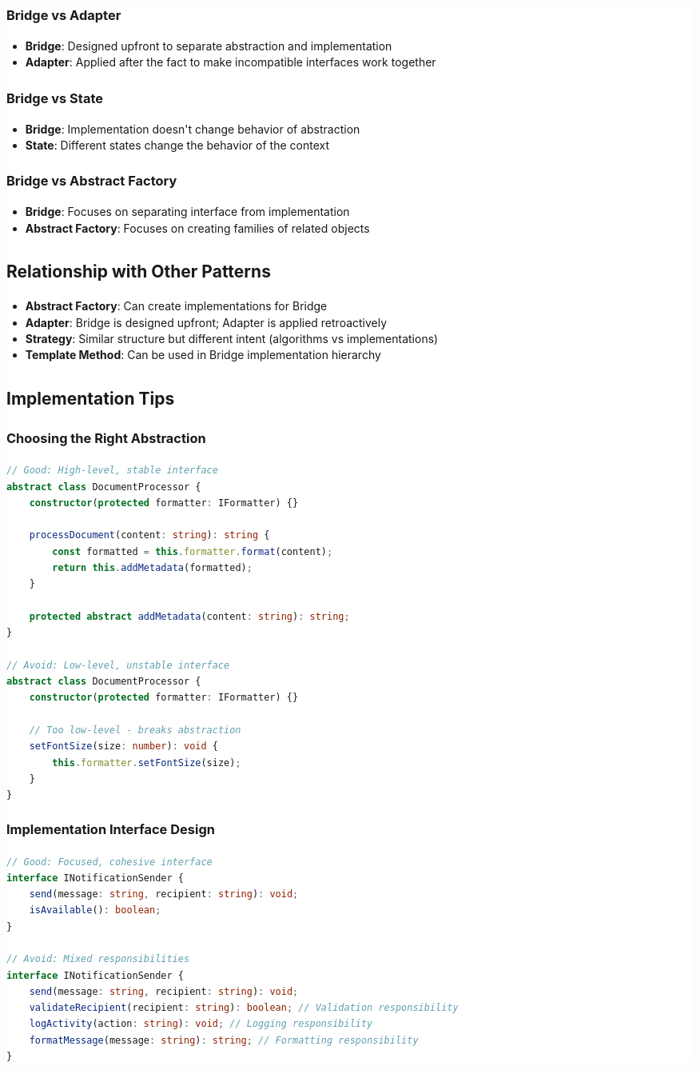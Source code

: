 ### **Bridge vs Adapter**
- **Bridge**: Designed upfront to separate abstraction and implementation
- **Adapter**: Applied after the fact to make incompatible interfaces work together

### **Bridge vs State**
- **Bridge**: Implementation doesn't change behavior of abstraction
- **State**: Different states change the behavior of the context

### **Bridge vs Abstract Factory**
- **Bridge**: Focuses on separating interface from implementation
- **Abstract Factory**: Focuses on creating families of related objects

## Relationship with Other Patterns

- **Abstract Factory**: Can create implementations for Bridge
- **Adapter**: Bridge is designed upfront; Adapter is applied retroactively
- **Strategy**: Similar structure but different intent (algorithms vs implementations)
- **Template Method**: Can be used in Bridge implementation hierarchy

## Implementation Tips

### **Choosing the Right Abstraction**
```typescript
// Good: High-level, stable interface
abstract class DocumentProcessor {
    constructor(protected formatter: IFormatter) {}
    
    processDocument(content: string): string {
        const formatted = this.formatter.format(content);
        return this.addMetadata(formatted);
    }
    
    protected abstract addMetadata(content: string): string;
}

// Avoid: Low-level, unstable interface
abstract class DocumentProcessor {
    constructor(protected formatter: IFormatter) {}
    
    // Too low-level - breaks abstraction
    setFontSize(size: number): void {
        this.formatter.setFontSize(size);
    }
}
```

### **Implementation Interface Design**
```typescript
// Good: Focused, cohesive interface
interface INotificationSender {
    send(message: string, recipient: string): void;
    isAvailable(): boolean;
}

// Avoid: Mixed responsibilities
interface INotificationSender {
    send(message: string, recipient: string): void;
    validateRecipient(recipient: string): boolean; // Validation responsibility
    logActivity(action: string): void; // Logging responsibility
    formatMessage(message: string): string; // Formatting responsibility
}
```